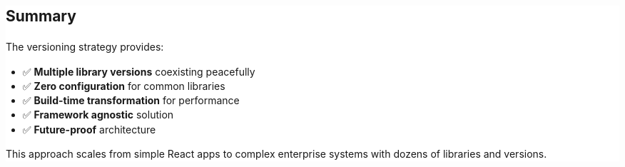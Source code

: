 ## Summary

The versioning strategy provides:
- ✅ **Multiple library versions** coexisting peacefully
- ✅ **Zero configuration** for common libraries
- ✅ **Build-time transformation** for performance
- ✅ **Framework agnostic** solution
- ✅ **Future-proof** architecture

This approach scales from simple React apps to complex enterprise systems with dozens of libraries and versions.